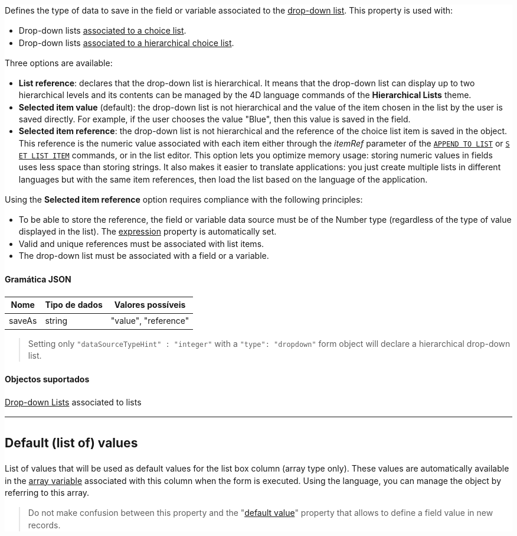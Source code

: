 Defines the type of data to save in the field or variable associated to the [drop-down list](dropdownList_Overview.md). This property is used with:

- Drop-down lists [associated to a choice list](dropdownList_Overview.md#using-a-choice-list).
- Drop-down lists [associated to a hierarchical choice list](dropdownList_Overview.md#using-a-hierarchical-choice-list).

Three options are available:

- **List reference**: declares that the drop-down list is hierarchical. It means that the drop-down list can display up to two hierarchical levels and its contents can be managed by the 4D language commands of the **Hierarchical Lists** theme.
- **Selected item value** (default): the drop-down list is not hierarchical and the value of the item chosen in the list by the user is saved directly. For example, if the user chooses the value "Blue", then this value is saved in the field.
- **Selected item reference**: the drop-down list is not hierarchical and the reference of the choice list item is saved in the object. This reference is the numeric value associated with each item either through the *itemRef* parameter of the [`APPEND TO LIST`](https://doc.4d.com/4dv19/help/command/en/page376.html) or [`SET LIST ITEM`](https://doc.4d.com/4dv19/help/command/en/page385.html) commands, or in the list editor. This option lets you optimize memory usage: storing numeric values in fields uses less space than storing strings. It also makes it easier to translate applications: you just create multiple lists in different languages but with the same item references, then load the list based on the language of the application.

Using the **Selected item reference** option requires compliance with the following principles:

- To be able to store the reference, the field or variable data source must be of the Number type (regardless of the type of value displayed in the list). The [expression](properties_Object.md#expression-type) property is automatically set.
- Valid and unique references must be associated with list items.
- The drop-down list must be associated with a field or a variable.

#### Gramática JSON

| Nome   | Tipo de dados | Valores possíveis    |
| ------ | ------------- | -------------------- |
| saveAs | string        | "value", "reference" |

> Setting only `"dataSourceTypeHint" : "integer"` with a `"type": "dropdown"` form object will declare a hierarchical drop-down list.

#### Objectos suportados

[Drop-down Lists](dropdownList_Overview.md) associated to lists

---

## Default (list of) values

List of values that will be used as default values for the list box column (array type only). These values are automatically available in the [array variable](properties_Object.md#variable-or-expression) associated with this column when the form is executed. Using the language, you can manage the object by referring to this array.

> Do not make confusion between this property and the "[default value](properties_RangeOfValues.md#default-list-of-values)" property that allows to define a field value in new records.
